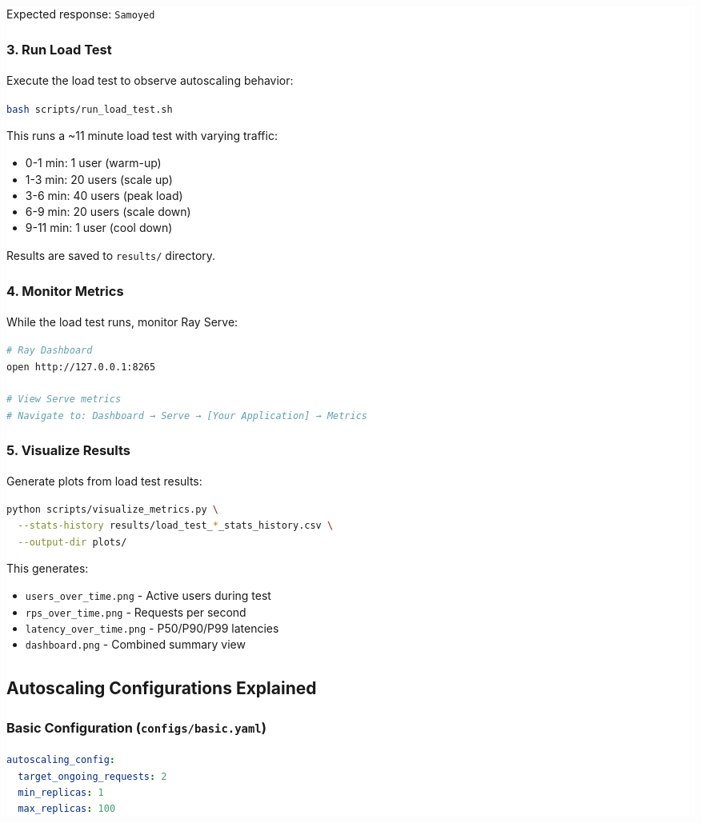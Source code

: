 Expected response: `Samoyed`

### 3. Run Load Test

Execute the load test to observe autoscaling behavior:

```bash
bash scripts/run_load_test.sh
```

This runs a ~11 minute load test with varying traffic:
- 0-1 min: 1 user (warm-up)
- 1-3 min: 20 users (scale up)
- 3-6 min: 40 users (peak load)
- 6-9 min: 20 users (scale down)
- 9-11 min: 1 user (cool down)

Results are saved to `results/` directory.

### 4. Monitor Metrics

While the load test runs, monitor Ray Serve:

```bash
# Ray Dashboard
open http://127.0.0.1:8265

# View Serve metrics
# Navigate to: Dashboard → Serve → [Your Application] → Metrics
```

### 5. Visualize Results

Generate plots from load test results:

```bash
python scripts/visualize_metrics.py \
  --stats-history results/load_test_*_stats_history.csv \
  --output-dir plots/
```

This generates:
- `users_over_time.png` - Active users during test
- `rps_over_time.png` - Requests per second
- `latency_over_time.png` - P50/P90/P99 latencies
- `dashboard.png` - Combined summary view

## Autoscaling Configurations Explained

### Basic Configuration (`configs/basic.yaml`)

```yaml
autoscaling_config:
  target_ongoing_requests: 2
  min_replicas: 1
  max_replicas: 100
```
